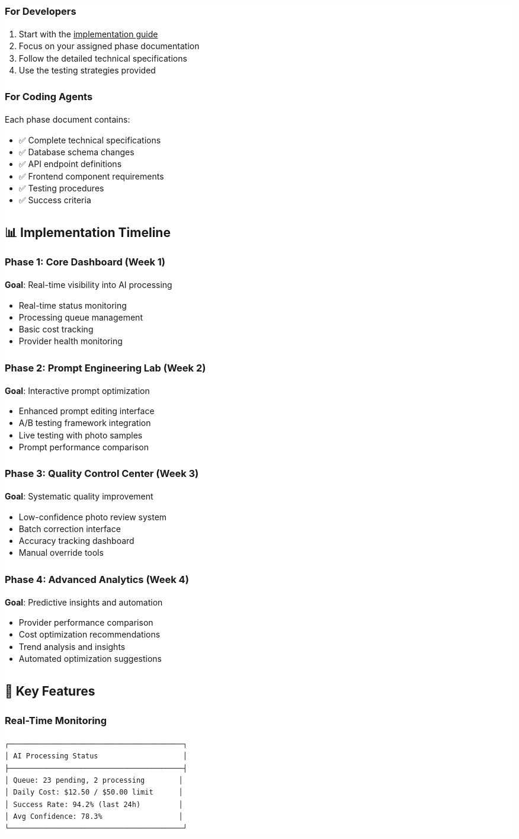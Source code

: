 ### **For Developers**
1. Start with the [implementation guide](./implementation-guide.md)
2. Focus on your assigned phase documentation
3. Follow the detailed technical specifications
4. Use the testing strategies provided

### **For Coding Agents**
Each phase document contains:
- ✅ Complete technical specifications
- ✅ Database schema changes
- ✅ API endpoint definitions
- ✅ Frontend component requirements
- ✅ Testing procedures
- ✅ Success criteria

## 📊 Implementation Timeline

### **Phase 1: Core Dashboard (Week 1)**
**Goal**: Real-time visibility into AI processing
- Real-time status monitoring
- Processing queue management
- Basic cost tracking
- Provider health monitoring

### **Phase 2: Prompt Engineering Lab (Week 2)**
**Goal**: Interactive prompt optimization
- Enhanced prompt editing interface
- A/B testing framework integration
- Live testing with photo samples
- Prompt performance comparison

### **Phase 3: Quality Control Center (Week 3)**
**Goal**: Systematic quality improvement
- Low-confidence photo review system
- Batch correction interface
- Accuracy tracking dashboard
- Manual override tools

### **Phase 4: Advanced Analytics (Week 4)**
**Goal**: Predictive insights and automation
- Provider performance comparison
- Cost optimization recommendations
- Trend analysis and insights
- Automated optimization suggestions

## 🎯 Key Features

### **Real-Time Monitoring**
```
┌─────────────────────────────────────────┐
│ AI Processing Status                    │
├─────────────────────────────────────────┤
│ Queue: 23 pending, 2 processing        │
│ Daily Cost: $12.50 / $50.00 limit      │
│ Success Rate: 94.2% (last 24h)         │
│ Avg Confidence: 78.3%                  │
└─────────────────────────────────────────┘
```
